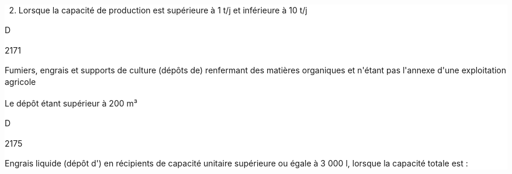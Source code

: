 2. Lorsque la capacité de production est supérieure à 1 t/j et inférieure à 10 t/j 

</td>
      <td width="18" valign="top">

D

</td>
      <td width="34" valign="top">
      </td><td width="120" valign="top">
      </td><td valign="top" width="29">
    </td></tr>
    <tr>
      <td width="28" rowspan="2" valign="top">

2171 

</td>
      <td width="470" valign="top">

Fumiers, engrais et supports de culture (dépôts de) renfermant des matières organiques et n'étant pas l'annexe d'une
exploitation agricole 

</td>
      <td width="18" valign="top">
      </td><td width="34" valign="top">
      </td><td valign="top" width="120">
      </td><td valign="top" width="29">
    </td></tr>
    <tr>
      <td valign="top" width="470">

Le dépôt étant supérieur à 200 m³ 
          <sup>
        </sup>

</td>
      <td valign="top" width="18">

D

</td>
      <td valign="top" width="34">
      </td><td width="120" valign="top">
      </td><td valign="top" width="29">
    </td></tr>
    <tr>
      <td rowspan="3" width="28" valign="top">

2175 

</td>
      <td valign="top" width="470">

Engrais liquide (dépôt d') en récipients de capacité unitaire supérieure ou égale à 3 000 l, lorsque la capacité totale
est : 
